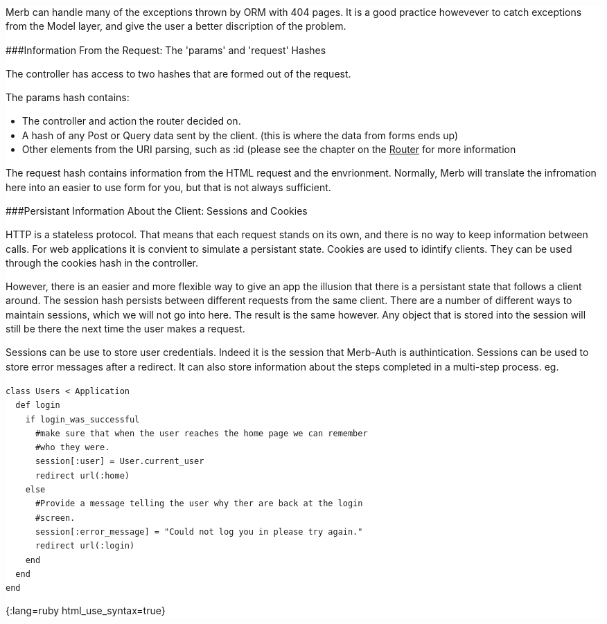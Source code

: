 Merb can handle many of the exceptions thrown by ORM with 404 pages.
It is a good practice howevever to catch exceptions from the Model layer,
and give the user a better discription of the problem.

###Information From the Request: The 'params' and 'request' Hashes

The controller has access to two hashes that are formed out of the request.

The params hash contains:

* The controller and action the router decided on.
* A hash of any Post or Query data sent by the client.
  (this is where the data from forms ends up)
* Other elements from the URI parsing, such as :id
  (please see the chapter on the [Router][] for more information

The request hash contains information from the HTML request and the envrionment.
Normally, Merb will translate the infromation here into an easier to use form
for you, but that is not always sufficient.

###Persistant Information About the Client: Sessions and Cookies

HTTP is a stateless protocol.
That means that each request stands on its own,
and there is no way to keep information between calls.
For web applications it is convient to simulate a persistant state.
Cookies are used to idintify clients.
They can be used through the cookies hash in the controller.

However, there is an easier and more flexible way to give an app the illusion
that there is a persistant state that follows a client around.
The session hash persists between different requests from the same client.
There are a number of different ways to maintain sessions,
which we will not go into here.
The result is the same however.
Any object that is stored into the session will still be there the next time
the user makes a request.

Sessions can be use to store user credentials.
Indeed it is the session that Merb-Auth is authintication.
Sessions can be used to store error messages after a redirect.
It can also store information about the steps completed in a multi-step
process.
eg.

    class Users < Application
      def login
        if login_was_successful
          #make sure that when the user reaches the home page we can remember
          #who they were.
          session[:user] = User.current_user
          redirect url(:home)
        else
          #Provide a message telling the user why ther are back at the login
          #screen.
          session[:error_message] = "Could not log you in please try again."
          redirect url(:login)
        end
      end
    end
{:lang=ruby html_use_syntax=true}


[MVC]:          /getting-started/mvc
[Router]:       /getting-started/router
[redirect]: http://merbivore.com/documentation/1.0/doc/rdoc/merb-core-1.0/index.html?a=M000529&name=redirect
[Representational State Transfer]:         http://en.wikipedia.org/wiki/Representational_State_Transfer
[resources]:  http://en.wikipedia.org/wiki/Representational_State_Transfer#REST.27s_central_principle:_resources
[REST]:         http://en.wikipedia.org/wiki/Representational_State_Transfer
[RESTful]:      http://en.wikipedia.org/wiki/Representational_State_Transfer#RESTful_Web_services
[Roy Fielding]: http://en.wikipedia.org/wiki/Roy_Fielding]
[View]:         /getting-started/view
[^rest\_intro]: Chapter 5 of Fielding’s dissertation is ["Representational State Transfer (REST)"](http://www.ics.uci.edu/~fielding/pubs/dissertation/rest_arch_style.htm)